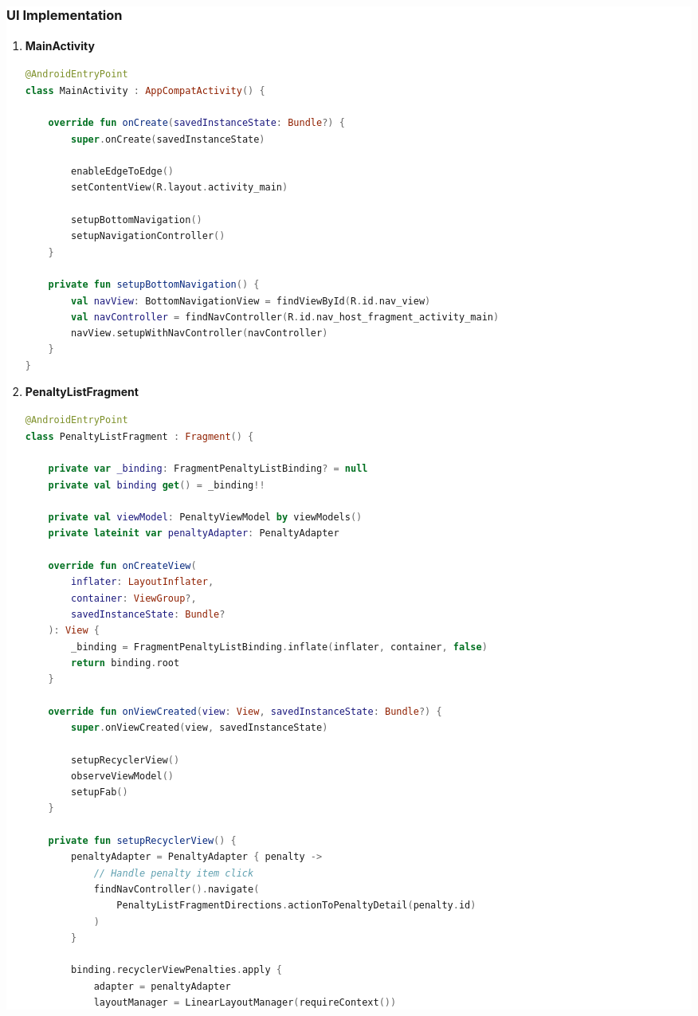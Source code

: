 ### UI Implementation

1. **MainActivity**
   ```kotlin
   @AndroidEntryPoint
   class MainActivity : AppCompatActivity() {
       
       override fun onCreate(savedInstanceState: Bundle?) {
           super.onCreate(savedInstanceState)
           
           enableEdgeToEdge()
           setContentView(R.layout.activity_main)
           
           setupBottomNavigation()
           setupNavigationController()
       }
       
       private fun setupBottomNavigation() {
           val navView: BottomNavigationView = findViewById(R.id.nav_view)
           val navController = findNavController(R.id.nav_host_fragment_activity_main)
           navView.setupWithNavController(navController)
       }
   }
   ```

2. **PenaltyListFragment**
   ```kotlin
   @AndroidEntryPoint
   class PenaltyListFragment : Fragment() {
       
       private var _binding: FragmentPenaltyListBinding? = null
       private val binding get() = _binding!!
       
       private val viewModel: PenaltyViewModel by viewModels()
       private lateinit var penaltyAdapter: PenaltyAdapter
       
       override fun onCreateView(
           inflater: LayoutInflater,
           container: ViewGroup?,
           savedInstanceState: Bundle?
       ): View {
           _binding = FragmentPenaltyListBinding.inflate(inflater, container, false)
           return binding.root
       }
       
       override fun onViewCreated(view: View, savedInstanceState: Bundle?) {
           super.onViewCreated(view, savedInstanceState)
           
           setupRecyclerView()
           observeViewModel()
           setupFab()
       }
       
       private fun setupRecyclerView() {
           penaltyAdapter = PenaltyAdapter { penalty ->
               // Handle penalty item click
               findNavController().navigate(
                   PenaltyListFragmentDirections.actionToPenaltyDetail(penalty.id)
               )
           }
           
           binding.recyclerViewPenalties.apply {
               adapter = penaltyAdapter
               layoutManager = LinearLayoutManager(requireContext())
   ```